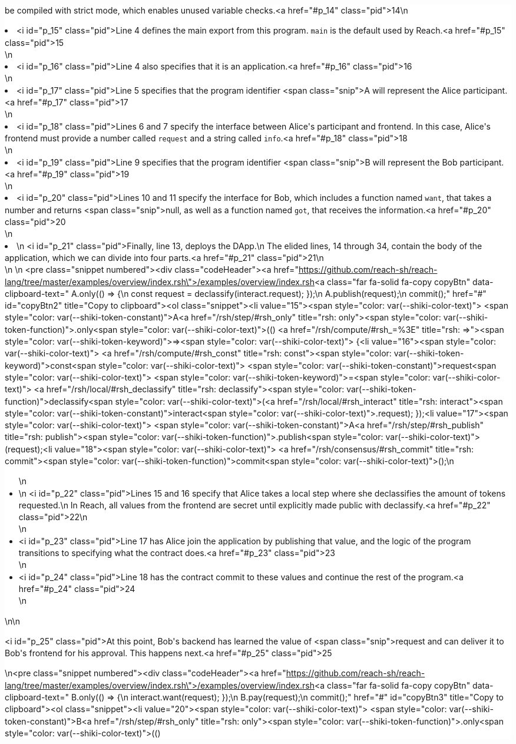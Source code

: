 be compiled with strict mode, which enables unused variable checks.<a href=\"#p_14\" class=\"pid\">14</a></li>\n    <li><i id=\"p_15\" class=\"pid\"></i>Line 4 defines the main export from this program. <code>main</code> is the default used by Reach.<a href=\"#p_15\" class=\"pid\">15</a></li>\n    <li><i id=\"p_16\" class=\"pid\"></i>Line 4 also specifies that it is an application.<a href=\"#p_16\" class=\"pid\">16</a></li>\n    <li><i id=\"p_17\" class=\"pid\"></i>Line 5 specifies that the program identifier <span class=\"snip\">A</span> will represent the Alice participant.<a href=\"#p_17\" class=\"pid\">17</a></li>\n    <li><i id=\"p_18\" class=\"pid\"></i>Lines 6 and 7 specify the interface between Alice's participant and frontend. In this case, Alice's frontend must provide a number called <code>request</code> and a string called <code>info</code>.<a href=\"#p_18\" class=\"pid\">18</a></li>\n    <li><i id=\"p_19\" class=\"pid\"></i>Line 9 specifies that the program identifier <span class=\"snip\">B</span> will represent the Bob participant.<a href=\"#p_19\" class=\"pid\">19</a></li>\n    <li><i id=\"p_20\" class=\"pid\"></i>Lines 10 and 11 specify the interface for Bob, which includes a function named <code>want</code>, that takes a number and returns <span class=\"snip\">null</span>, as well as a function named <code>got</code>, that receives the information.<a href=\"#p_20\" class=\"pid\">20</a></li>\n    <li>\n      <i id=\"p_21\" class=\"pid\"></i>Finally, line 13, deploys the DApp.\n      The elided lines, 14 through 34, contain the body of the application, which we can divide into four parts.<a href=\"#p_21\" class=\"pid\">21</a>\n    </li>\n  </ul>\n  <pre class=\"snippet numbered\"><div class=\"codeHeader\"><a href=\"https://github.com/reach-sh/reach-lang/tree/master/examples/overview/index.rsh\">/examples/overview/index.rsh</a><a class=\"far fa-solid fa-copy copyBtn\" data-clipboard-text=\"  A.only(() => {\n    const request = declassify(interact.request); });\n  A.publish(request);\n  commit();\" href=\"#\" id=\"copyBtn2\" title=\"Copy to clipboard\"></a></div><ol class=\"snippet\"><li value=\"15\"><span style=\"color: var(--shiki-color-text)\">  </span><span style=\"color: var(--shiki-token-constant)\">A</span><a href=\"/rsh/step/#rsh_only\" title=\"rsh: only\"><span style=\"color: var(--shiki-token-function)\">.only</span></a><span style=\"color: var(--shiki-color-text)\">(() </span><a href=\"/rsh/compute/#rsh_=%3E\" title=\"rsh: =>\"><span style=\"color: var(--shiki-token-keyword)\">=&gt;</span></a><span style=\"color: var(--shiki-color-text)\"> {</span></li><li value=\"16\"><span style=\"color: var(--shiki-color-text)\">    </span><a href=\"/rsh/compute/#rsh_const\" title=\"rsh: const\"><span style=\"color: var(--shiki-token-keyword)\">const</span></a><span style=\"color: var(--shiki-color-text)\"> </span><span style=\"color: var(--shiki-token-constant)\">request</span><span style=\"color: var(--shiki-color-text)\"> </span><span style=\"color: var(--shiki-token-keyword)\">=</span><span style=\"color: var(--shiki-color-text)\"> </span><a href=\"/rsh/local/#rsh_declassify\" title=\"rsh: declassify\"><span style=\"color: var(--shiki-token-function)\">declassify</span></a><span style=\"color: var(--shiki-color-text)\">(</span><a href=\"/rsh/local/#rsh_interact\" title=\"rsh: interact\"><span style=\"color: var(--shiki-token-constant)\">interact</span></a><span style=\"color: var(--shiki-color-text)\">.request); });</span></li><li value=\"17\"><span style=\"color: var(--shiki-color-text)\">  </span><span style=\"color: var(--shiki-token-constant)\">A</span><a href=\"/rsh/step/#rsh_publish\" title=\"rsh: publish\"><span style=\"color: var(--shiki-token-function)\">.publish</span></a><span style=\"color: var(--shiki-color-text)\">(request);</span></li><li value=\"18\"><span style=\"color: var(--shiki-color-text)\">  </span><a href=\"/rsh/consensus/#rsh_commit\" title=\"rsh: commit\"><span style=\"color: var(--shiki-token-function)\">commit</span></a><span style=\"color: var(--shiki-color-text)\">();</span></li></ol></pre>\n  <ul>\n    <li>\n      <i id=\"p_22\" class=\"pid\"></i>Lines 15 and 16 specify that Alice takes a local step where she declassifies the amount of tokens requested.\n      In Reach, all values from the frontend are secret until explicitly made public with declassify.<a href=\"#p_22\" class=\"pid\">22</a>\n    </li>\n    <li><i id=\"p_23\" class=\"pid\"></i>Line 17 has Alice join the application by publishing that value, and the logic of the program transitions to specifying what the contract does.<a href=\"#p_23\" class=\"pid\">23</a></li>\n    <li><i id=\"p_24\" class=\"pid\"></i>Line 18 has the contract commit to these values and continue the rest of the program.<a href=\"#p_24\" class=\"pid\">24</a></li>\n  </ul>\n</div>\n<p><i id=\"p_25\" class=\"pid\"></i>At this point, Bob's backend has learned the value of <span class=\"snip\">request</span> and can deliver it to Bob's frontend for his approval. This happens next.<a href=\"#p_25\" class=\"pid\">25</a></p>\n<pre class=\"snippet numbered\"><div class=\"codeHeader\"><a href=\"https://github.com/reach-sh/reach-lang/tree/master/examples/overview/index.rsh\">/examples/overview/index.rsh</a><a class=\"far fa-solid fa-copy copyBtn\" data-clipboard-text=\"  B.only(() => {\n    interact.want(request); });\n  B.pay(request);\n  commit();\" href=\"#\" id=\"copyBtn3\" title=\"Copy to clipboard\"></a></div><ol class=\"snippet\"><li value=\"20\"><span style=\"color: var(--shiki-color-text)\">  </span><span style=\"color: var(--shiki-token-constant)\">B</span><a href=\"/rsh/step/#rsh_only\" title=\"rsh: only\"><span style=\"color: var(--shiki-token-function)\">.only</span></a><span style=\"color: var(--shiki-color-text)\">(()